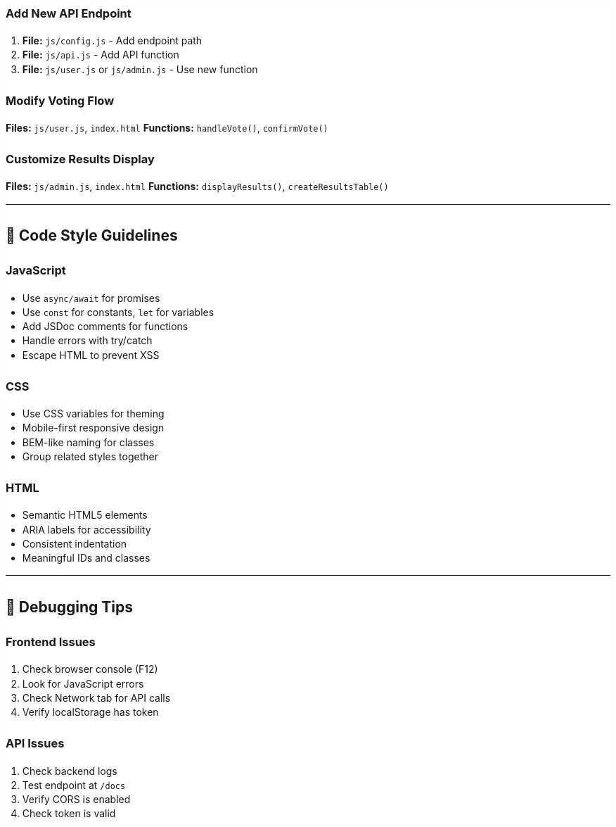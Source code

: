 ### Add New API Endpoint
1. **File:** `js/config.js` - Add endpoint path
2. **File:** `js/api.js` - Add API function
3. **File:** `js/user.js` or `js/admin.js` - Use new function

### Modify Voting Flow
**Files:** `js/user.js`, `index.html`
**Functions:** `handleVote()`, `confirmVote()`

### Customize Results Display
**Files:** `js/admin.js`, `index.html`
**Functions:** `displayResults()`, `createResultsTable()`

---

## 📝 Code Style Guidelines

### JavaScript
- Use `async/await` for promises
- Use `const` for constants, `let` for variables
- Add JSDoc comments for functions
- Handle errors with try/catch
- Escape HTML to prevent XSS

### CSS
- Use CSS variables for theming
- Mobile-first responsive design
- BEM-like naming for classes
- Group related styles together

### HTML
- Semantic HTML5 elements
- ARIA labels for accessibility
- Consistent indentation
- Meaningful IDs and classes

---

## 🐛 Debugging Tips

### Frontend Issues
1. Check browser console (F12)
2. Look for JavaScript errors
3. Check Network tab for API calls
4. Verify localStorage has token

### API Issues
1. Check backend logs
2. Test endpoint at `/docs`
3. Verify CORS is enabled
4. Check token is valid
